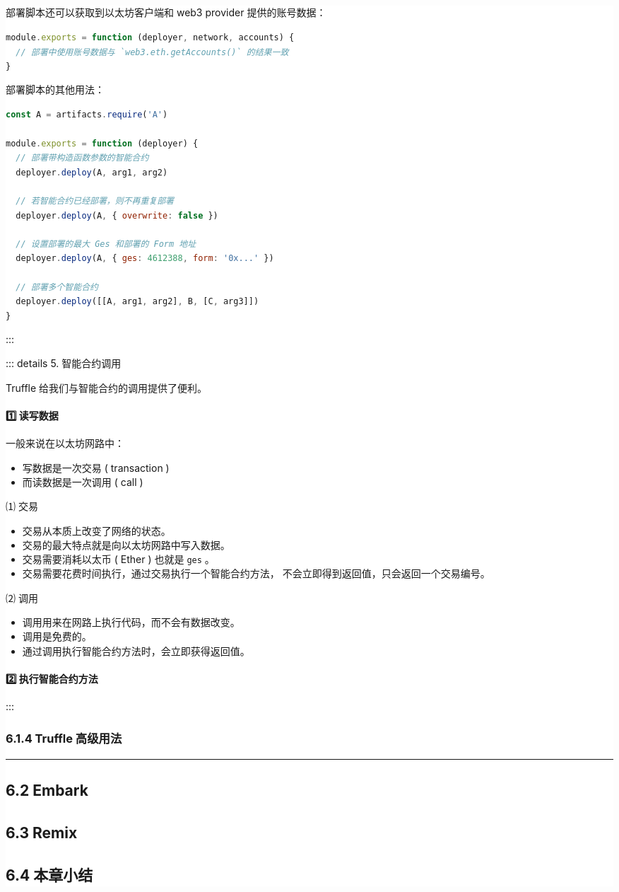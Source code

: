 部署脚本还可以获取到以太坊客户端和 web3 provider 提供的账号数据：

```js
module.exports = function (deployer, network, accounts) {
  // 部署中使用账号数据与 `web3.eth.getAccounts()` 的结果一致
}
```

部署脚本的其他用法：

```js
const A = artifacts.require('A')

module.exports = function (deployer) {
  // 部署带构造函数参数的智能合约
  deployer.deploy(A, arg1, arg2)

  // 若智能合约已经部署，则不再重复部署
  deployer.deploy(A, { overwrite: false })

  // 设置部署的最大 Ges 和部署的 Form 地址
  deployer.deploy(A, { ges: 4612388, form: '0x...' })

  // 部署多个智能合约
  deployer.deploy([[A, arg1, arg2], B, [C, arg3]])
}
```

:::

::: details 5. 智能合约调用

Truffle 给我们与智能合约的调用提供了便利。

#### :one: 读写数据

一般来说在以太坊网路中：

- 写数据是一次交易 ( transaction )
- 而读数据是一次调用 ( call )

⑴ 交易

- 交易从本质上改变了网络的状态。
- 交易的最大特点就是向以太坊网路中写入数据。
- 交易需要消耗以太币 ( Ether ) 也就是 `ges` 。
- 交易需要花费时间执行，通过交易执行一个智能合约方法，
  不会立即得到返回值，只会返回一个交易编号。

⑵ 调用

- 调用用来在网路上执行代码，而不会有数据改变。
- 调用是免费的。
- 通过调用执行智能合约方法时，会立即获得返回值。

#### :two: 执行智能合约方法

:::

### 6.1.4 Truffle 高级用法

---

## 6.2 Embark

## 6.3 Remix

## 6.4 本章小结
